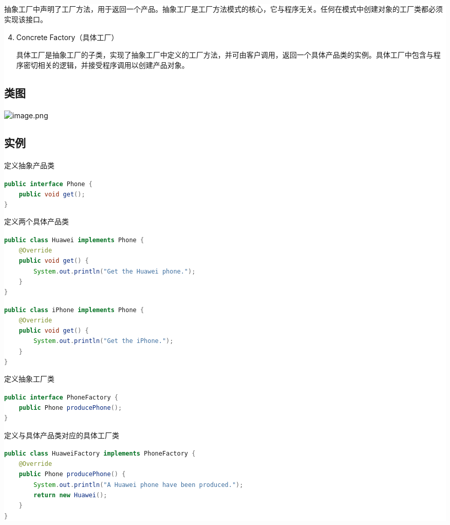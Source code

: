    抽象工厂中声明了工厂方法，用于返回一个产品。抽象工厂是工厂方法模式的核心，它与程序无关。任何在模式中创建对象的工厂类都必须实现该接口。

4. Concrete Factory（具体工厂）

   具体工厂是抽象工厂的子类，实现了抽象工厂中定义的工厂方法，并可由客户调用，返回一个具体产品类的实例。具体工厂中包含与程序密切相关的逻辑，并接受程序调用以创建产品对象。

## 类图

![image.png](https://s2.loli.net/2022/06/22/LMsKjlHqhva5noV.png)

## 实例

定义抽象产品类

```java
public interface Phone {
    public void get();
}
```

定义两个具体产品类

```java
public class Huawei implements Phone {
    @Override
    public void get() {
        System.out.println("Get the Huawei phone.");
    }
}
```

```java
public class iPhone implements Phone {
    @Override
    public void get() {
        System.out.println("Get the iPhone.");
    }
}
```

定义抽象工厂类

```java
public interface PhoneFactory {
    public Phone producePhone();
}
```

定义与具体产品类对应的具体工厂类

```java
public class HuaweiFactory implements PhoneFactory {
    @Override
    public Phone producePhone() {
        System.out.println("A Huawei phone have been produced.");
        return new Huawei();
    }
}
```

